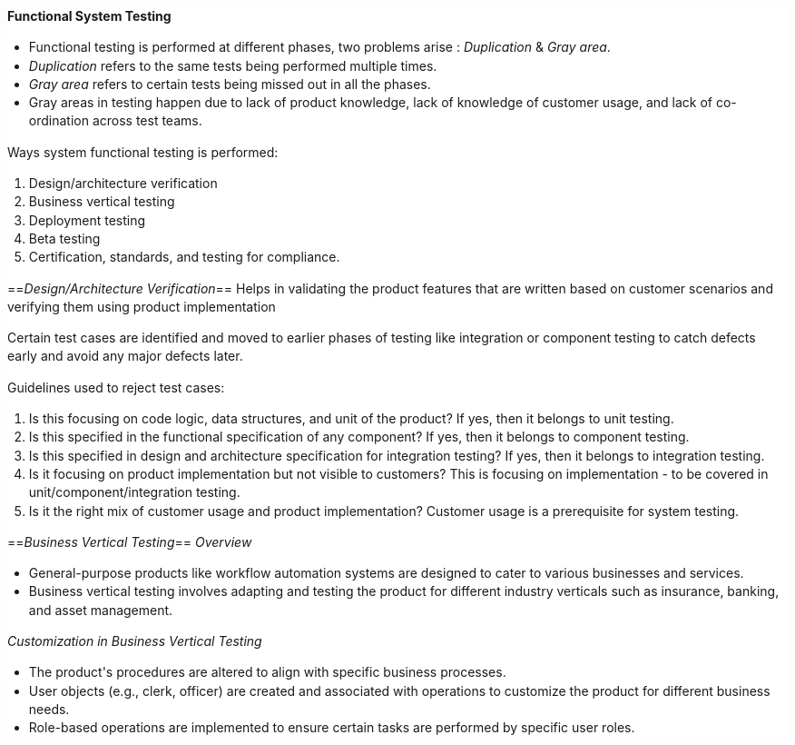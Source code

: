 <div style="page-break-after: always;"></div>

**Functional System Testing**
- Functional testing is performed at different phases, two problems arise : *Duplication* & *Gray area*.
- *Duplication* refers to the same tests being performed multiple times.
- *Gray area* refers to certain tests being missed out in all the phases.
- Gray areas in testing happen due to lack of product knowledge, lack of knowledge of customer usage, and lack of co-ordination across test teams.

<div style="page-break-after: always;"></div>

Ways system functional testing is performed:
1. Design/architecture verification
2. Business vertical testing
3. Deployment testing
4. Beta testing
5. Certification, standards, and testing for compliance.

<div style="page-break-after: always;"></div>

==*Design/Architecture Verification*==
Helps in validating the product features that are written based on customer scenarios and verifying them using product implementation

Certain test cases are identified and moved to earlier phases of testing like integration or component testing to catch defects early and avoid any major defects later.

Guidelines used to reject test cases:
1. Is this focusing on code logic, data structures, and unit of the product? If yes, then it belongs to unit testing.
2. Is this specified in the functional specification of any component? If yes, then it belongs to component testing.
3. Is this specified in design and architecture specification for integration testing? If yes, then it belongs to integration testing.
4. Is it focusing on product implementation but not visible to customers? This is focusing on implementation - to be covered in unit/component/integration testing.
5. Is it the right mix of customer usage and product implementation? Customer usage is a prerequisite for system testing.

<div style="page-break-after: always;"></div>

==*Business Vertical Testing*==
*Overview*
- General-purpose products like workflow automation systems are designed to cater to various businesses and services.
- Business vertical testing involves adapting and testing the product for different industry verticals such as insurance, banking, and asset management.

*Customization in Business Vertical Testing*
- The product's procedures are altered to align with specific business processes.
- User objects (e.g., clerk, officer) are created and associated with operations to customize the product for different business needs.
- Role-based operations are implemented to ensure certain tasks are performed by specific user roles.
